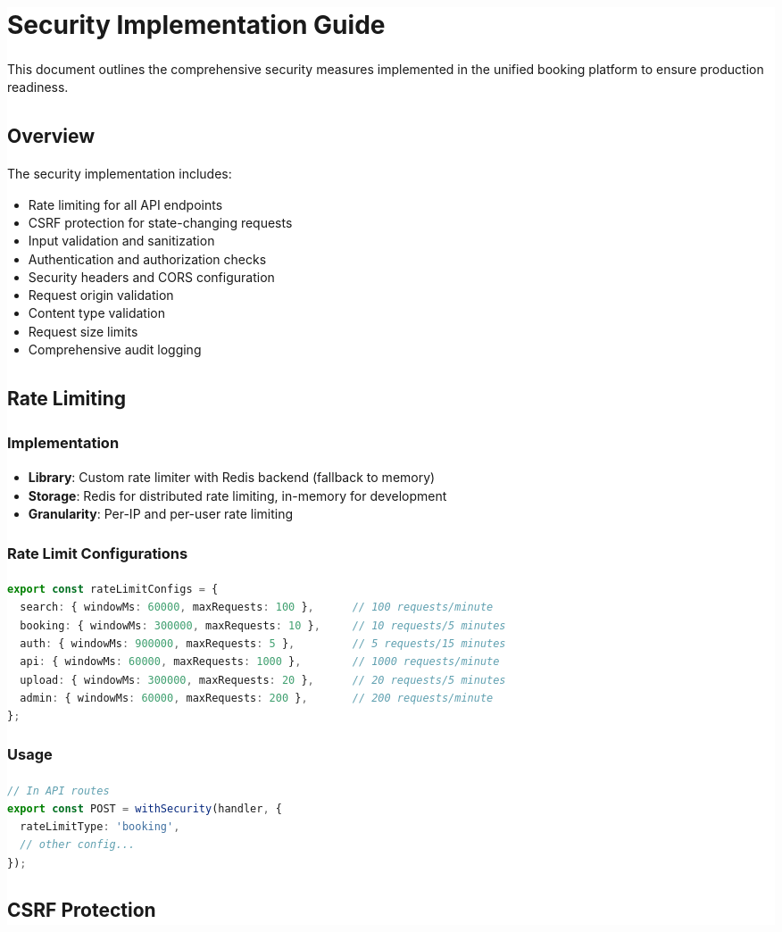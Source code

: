 # Security Implementation Guide

This document outlines the comprehensive security measures implemented in the unified booking platform to ensure production readiness.

## Overview

The security implementation includes:
- Rate limiting for all API endpoints
- CSRF protection for state-changing requests
- Input validation and sanitization
- Authentication and authorization checks
- Security headers and CORS configuration
- Request origin validation
- Content type validation
- Request size limits
- Comprehensive audit logging

## Rate Limiting

### Implementation
- **Library**: Custom rate limiter with Redis backend (fallback to memory)
- **Storage**: Redis for distributed rate limiting, in-memory for development
- **Granularity**: Per-IP and per-user rate limiting

### Rate Limit Configurations

```typescript
export const rateLimitConfigs = {
  search: { windowMs: 60000, maxRequests: 100 },      // 100 requests/minute
  booking: { windowMs: 300000, maxRequests: 10 },     // 10 requests/5 minutes
  auth: { windowMs: 900000, maxRequests: 5 },         // 5 requests/15 minutes
  api: { windowMs: 60000, maxRequests: 1000 },        // 1000 requests/minute
  upload: { windowMs: 300000, maxRequests: 20 },      // 20 requests/5 minutes
  admin: { windowMs: 60000, maxRequests: 200 },       // 200 requests/minute
};
```

### Usage
```typescript
// In API routes
export const POST = withSecurity(handler, {
  rateLimitType: 'booking',
  // other config...
});
```

## CSRF Protection
